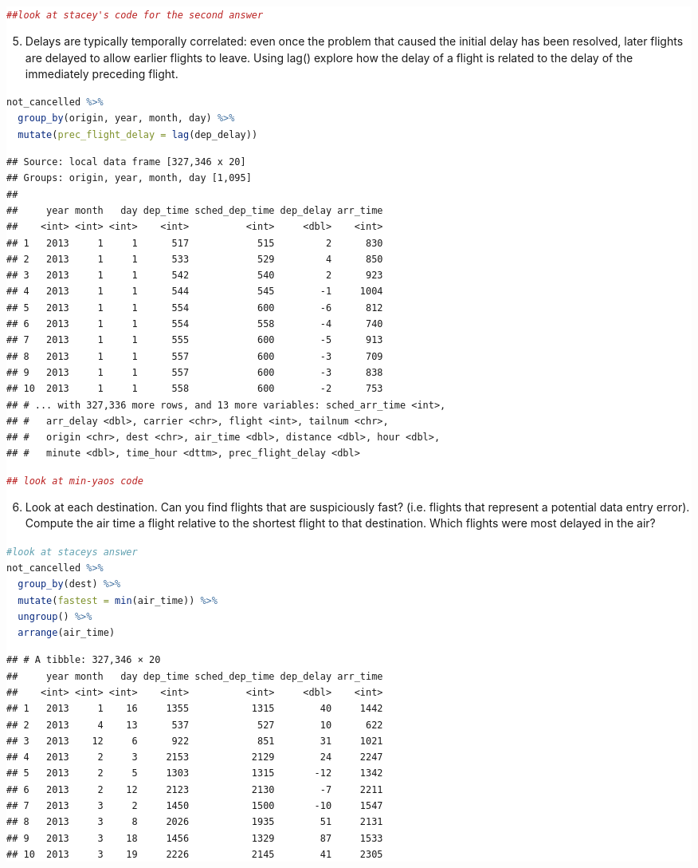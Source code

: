 ```r
##look at stacey's code for the second answer
```


5. Delays are typically temporally correlated: even once the problem that caused the initial delay has been resolved, later flights are delayed to allow earlier flights to leave. Using lag() explore how the delay of a flight is related to the delay of the immediately preceding flight.

```r
not_cancelled %>%
  group_by(origin, year, month, day) %>%
  mutate(prec_flight_delay = lag(dep_delay))
```

```
## Source: local data frame [327,346 x 20]
## Groups: origin, year, month, day [1,095]
## 
##     year month   day dep_time sched_dep_time dep_delay arr_time
##    <int> <int> <int>    <int>          <int>     <dbl>    <int>
## 1   2013     1     1      517            515         2      830
## 2   2013     1     1      533            529         4      850
## 3   2013     1     1      542            540         2      923
## 4   2013     1     1      544            545        -1     1004
## 5   2013     1     1      554            600        -6      812
## 6   2013     1     1      554            558        -4      740
## 7   2013     1     1      555            600        -5      913
## 8   2013     1     1      557            600        -3      709
## 9   2013     1     1      557            600        -3      838
## 10  2013     1     1      558            600        -2      753
## # ... with 327,336 more rows, and 13 more variables: sched_arr_time <int>,
## #   arr_delay <dbl>, carrier <chr>, flight <int>, tailnum <chr>,
## #   origin <chr>, dest <chr>, air_time <dbl>, distance <dbl>, hour <dbl>,
## #   minute <dbl>, time_hour <dttm>, prec_flight_delay <dbl>
```

```r
## look at min-yaos code
```



6. Look at each destination. Can you find flights that are suspiciously fast? (i.e. flights that represent a potential data entry error). Compute the air time a flight relative to the shortest flight to that destination. Which flights were most delayed in the air?


```r
#look at staceys answer
not_cancelled %>%
  group_by(dest) %>%
  mutate(fastest = min(air_time)) %>%
  ungroup() %>%
  arrange(air_time)
```

```
## # A tibble: 327,346 × 20
##     year month   day dep_time sched_dep_time dep_delay arr_time
##    <int> <int> <int>    <int>          <int>     <dbl>    <int>
## 1   2013     1    16     1355           1315        40     1442
## 2   2013     4    13      537            527        10      622
## 3   2013    12     6      922            851        31     1021
## 4   2013     2     3     2153           2129        24     2247
## 5   2013     2     5     1303           1315       -12     1342
## 6   2013     2    12     2123           2130        -7     2211
## 7   2013     3     2     1450           1500       -10     1547
## 8   2013     3     8     2026           1935        51     2131
## 9   2013     3    18     1456           1329        87     1533
## 10  2013     3    19     2226           2145        41     2305
```